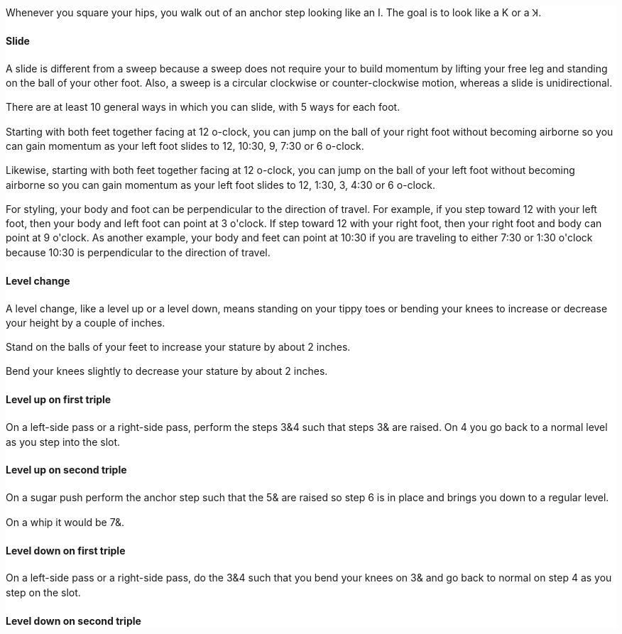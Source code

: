 Whenever you square your hips, you walk out of an anchor step looking like an I.
The goal is to look like a K or a Ʞ.

#### Slide

A slide is different from a sweep because a sweep does not require your to build
momentum by lifting your free leg and standing on the ball of your other foot.
Also, a sweep is a circular clockwise or counter-clockwise motion, whereas a
slide is unidirectional.

There are at least 10 general ways in which you can slide, with 5 ways for each
foot.

Starting with both feet together facing at 12 o-clock, you can jump on the ball
of your right foot without becoming airborne so you can gain momentum as your
left foot slides to 12, 10:30, 9, 7:30 or 6 o-clock.

Likewise, starting with both feet together facing at 12 o-clock, you can jump on
the ball of your left foot without becoming airborne so you can gain momentum as
your left foot slides to 12, 1:30, 3, 4:30 or 6 o-clock.

For styling, your body and foot can be perpendicular to the direction of travel.
For example, if you step toward 12 with your left foot, then your body and left
foot can point at 3 o'clock. If step toward 12 with your right foot, then your
right foot and body can point at 9 o'clock. As another example, your body and
feet can point at 10:30 if you are traveling to either 7:30 or 1:30 o'clock
because 10:30 is perpendicular to the direction of travel.

#### Level change

A level change, like a level up or a level down, means standing on your tippy
toes or bending your knees to increase or decrease your height by a couple of
inches.

Stand on the balls of your feet to increase your stature by about 2 inches.

Bend your knees slightly to decrease your stature by about 2 inches.

#### Level up on first triple

On a left-side pass or a right-side pass, perform the steps 3&4 such that steps
3& are raised. On 4 you go back to a normal level as you step into the slot.

#### Level up on second triple

On a sugar push perform the anchor step such that the 5& are raised so step 6 is
in place and brings you down to a regular level.

On a whip it would be 7&.

#### Level down on first triple

On a left-side pass or a right-side pass, do the 3&4 such that you bend your
knees on 3& and go back to normal on step 4 as you step on the slot.

#### Level down on second triple
